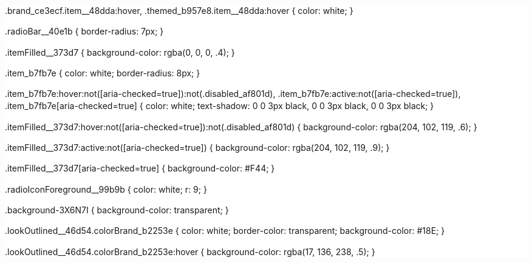 .brand_ce3ecf.item__48dda:hover,
.themed_b957e8.item__48dda:hover {
    color: white;
}

.radioBar__40e1b {
    border-radius: 7px;
}

.itemFilled__373d7 {
    background-color: rgba(0, 0, 0, .4);
}

.item_b7fb7e {
    color: white;
    border-radius: 8px;
}

.item_b7fb7e:hover:not([aria-checked=true]):not(.disabled_af801d),
.item_b7fb7e:active:not([aria-checked=true]),
.item_b7fb7e[aria-checked=true] {
    color: white;
    text-shadow: 0 0 3px black, 0 0 3px black, 0 0 3px black;
}

.itemFilled__373d7:hover:not([aria-checked=true]):not(.disabled_af801d) {
    background-color: rgba(204, 102, 119, .6);
}

.itemFilled__373d7:active:not([aria-checked=true]) {
    background-color: rgba(204, 102, 119, .9);
}

.itemFilled__373d7[aria-checked=true] {
    background-color: #F44;
}

.radioIconForeground__99b9b {
    color: white;
    r: 9;
}

.background-3X6N7I {
    background-color: transparent;
}

.lookOutlined__46d54.colorBrand_b2253e {
    color: white;
    border-color: transparent;
    background-color: #18E;
}

.lookOutlined__46d54.colorBrand_b2253e:hover {
    background-color: rgba(17, 136, 238, .5);
}
